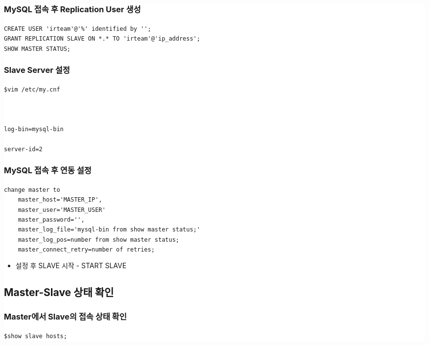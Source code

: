 


  


### MySQL 접속 후 Replication User 생성


  
```
CREATE USER 'irteam'@'%' identified by '';
GRANT REPLICATION SLAVE ON *.* TO 'irteam'@'ip_address';
SHOW MASTER STATUS;
```
  
  


###  Slave Server 설정

  
```
$vim /etc/my.cnf

  

log-bin=mysql-bin

server-id=2
```



### MySQL 접속 후 연동 설정

```
change master to
	master_host='MASTER_IP',
	master_user='MASTER_USER'
	master_password='',
	master_log_file='mysql-bin from show master status;'
	master_log_pos=number from show master status;
	master_connect_retry=number of retries;
```
 
 
* 설정 후 SLAVE 시작 - START SLAVE

  



## Master-Slave 상태 확인

  


### Master에서 Slave의 접속 상태 확인

```
$show slave hosts; 
```
 